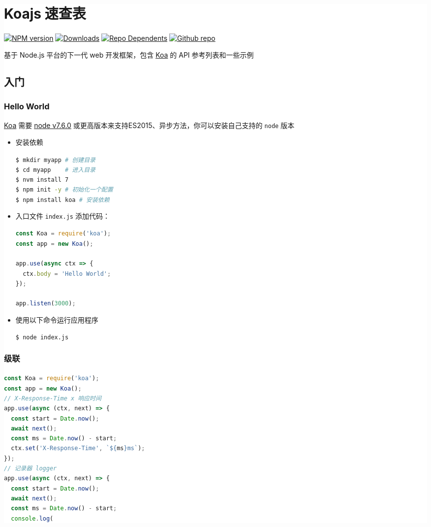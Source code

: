 Koajs 速查表
===

[![NPM version](https://img.shields.io/npm/v/koa.svg?style=flat)](https://npmjs.org/package/koa)
[![Downloads](https://img.shields.io/npm/dm/koa.svg?style=flat)](https://www.npmjs.com/package/koa)
[![Repo Dependents](https://badgen.net/github/dependents-repo/koajs/koa)](https://github.com/koajs/koa/network/dependents)
[![Github repo](https://badgen.net/badge/icon/Github?icon=github&label)](https://github.com/koajs/koa)

基于 Node.js 平台的下一代 web 开发框架，包含 [Koa](https://koajs.com/) 的 API 参考列表和一些示例


入门
---

### Hello World


[Koa](https://koajs.com/) 需要 [node v7.6.0](https://nodejs.org) 或更高版本来支持ES2015、异步方法，你可以安装自己支持的 `node` 版本

- 安装依赖

  ```bash
  $ mkdir myapp # 创建目录
  $ cd myapp    # 进入目录
  $ nvm install 7
  $ npm init -y # 初始化一个配置
  $ npm install koa # 安装依赖
  ```

- 入口文件 `index.js` 添加代码：

  ```js
  const Koa = require('koa');
  const app = new Koa();

  app.use(async ctx => {
    ctx.body = 'Hello World';
  });

  app.listen(3000);
  ```

- 使用以下命令运行应用程序

  ```bash
  $ node index.js
  ```


### 级联


```js
const Koa = require('koa');
const app = new Koa();
// X-Response-Time x 响应时间
app.use(async (ctx, next) => {
  const start = Date.now();
  await next();
  const ms = Date.now() - start;
  ctx.set('X-Response-Time', `${ms}ms`);
});
// 记录器 logger
app.use(async (ctx, next) => {
  const start = Date.now();
  await next();
  const ms = Date.now() - start;
  console.log(
```